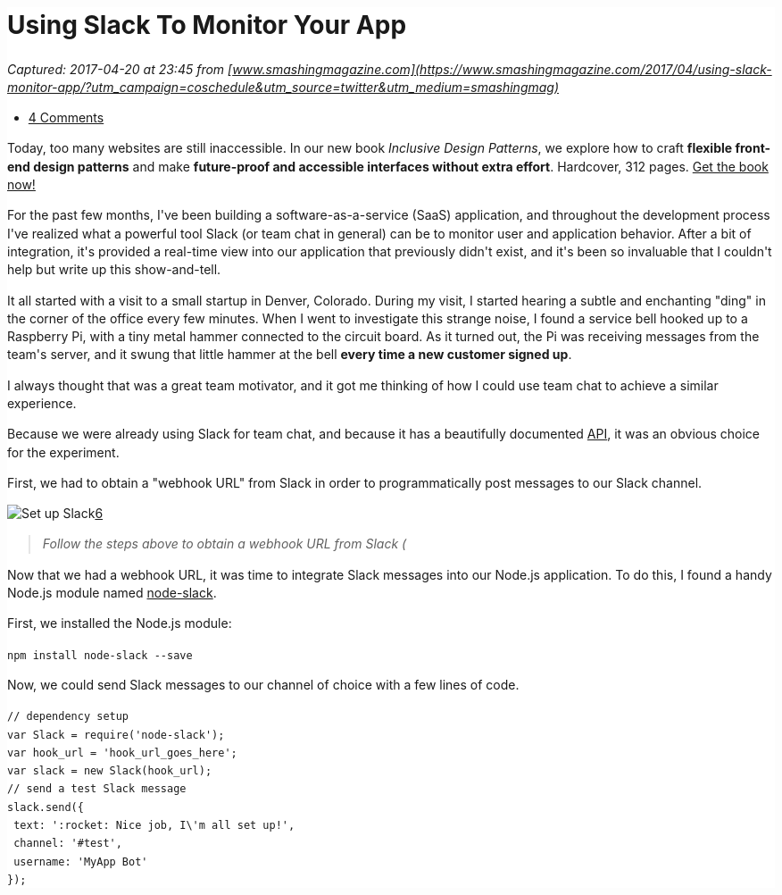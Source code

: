 # Using Slack To Monitor Your App

_Captured: 2017-04-20 at 23:45 from [www.smashingmagazine.com](https://www.smashingmagazine.com/2017/04/using-slack-monitor-app/?utm_campaign=coschedule&utm_source=twitter&utm_medium=smashingmag)_

  * [4 Comments](https://www.smashingmagazine.com/2017/04/using-slack-monitor-app/?utm_campaign=coschedule&utm_source=twitter&utm_medium=smashingmag)

Today, too many websites are still inaccessible. In our new book _Inclusive Design Patterns_, we explore how to craft **flexible front-end design patterns** and make **future-proof and accessible interfaces without extra effort**. Hardcover, 312 pages. [Get the book now!](https://shop.smashingmagazine.com/products/inclusive-design-patterns?utm_source=magazine&utm_campaign=inclusive-design-patterns&utm_medium=html-ad-content-1)

For the past few months, I've been building a software-as-a-service (SaaS) application, and throughout the development process I've realized what a powerful tool Slack (or team chat in general) can be to monitor user and application behavior. After a bit of integration, it's provided a real-time view into our application that previously didn't exist, and it's been so invaluable that I couldn't help but write up this show-and-tell.

It all started with a visit to a small startup in Denver, Colorado. During my visit, I started hearing a subtle and enchanting "ding" in the corner of the office every few minutes. When I went to investigate this strange noise, I found a service bell hooked up to a Raspberry Pi, with a tiny metal hammer connected to the circuit board. As it turned out, the Pi was receiving messages from the team's server, and it swung that little hammer at the bell **every time a new customer signed up**.

I always thought that was a great team motivator, and it got me thinking of how I could use team chat to achieve a similar experience.

Because we were already using Slack for team chat, and because it has a beautifully documented [API](https://api.slack.com/custom-integrations), it was an obvious choice for the experiment.

First, we had to obtain a "webhook URL" from Slack in order to programmatically post messages to our Slack channel.

![Set up Slack](https://www.smashingmagazine.com/wp-content/uploads/2017/02/slack-setup-preview-opt.png)[6](https://www.smashingmagazine.com/2017/04/using-slack-monitor-app/?utm_campaign=coschedule&utm_source=twitter&utm_medium=smashingmag)

> _Follow the steps above to obtain a webhook URL from Slack (_

Now that we had a webhook URL, it was time to integrate Slack messages into our Node.js application. To do this, I found a handy Node.js module named [node-slack](https://github.com/xoxco/node-slack).

First, we installed the Node.js module:
    
    
    npm install node-slack --save
    

Now, we could send Slack messages to our channel of choice with a few lines of code.
    
    
    // dependency setup
    var Slack = require('node-slack');
    var hook_url = 'hook_url_goes_here';
    var slack = new Slack(hook_url);
    // send a test Slack message
    slack.send({
     text: ':rocket: Nice job, I\'m all set up!',
     channel: '#test',
     username: 'MyApp Bot'
    });
    